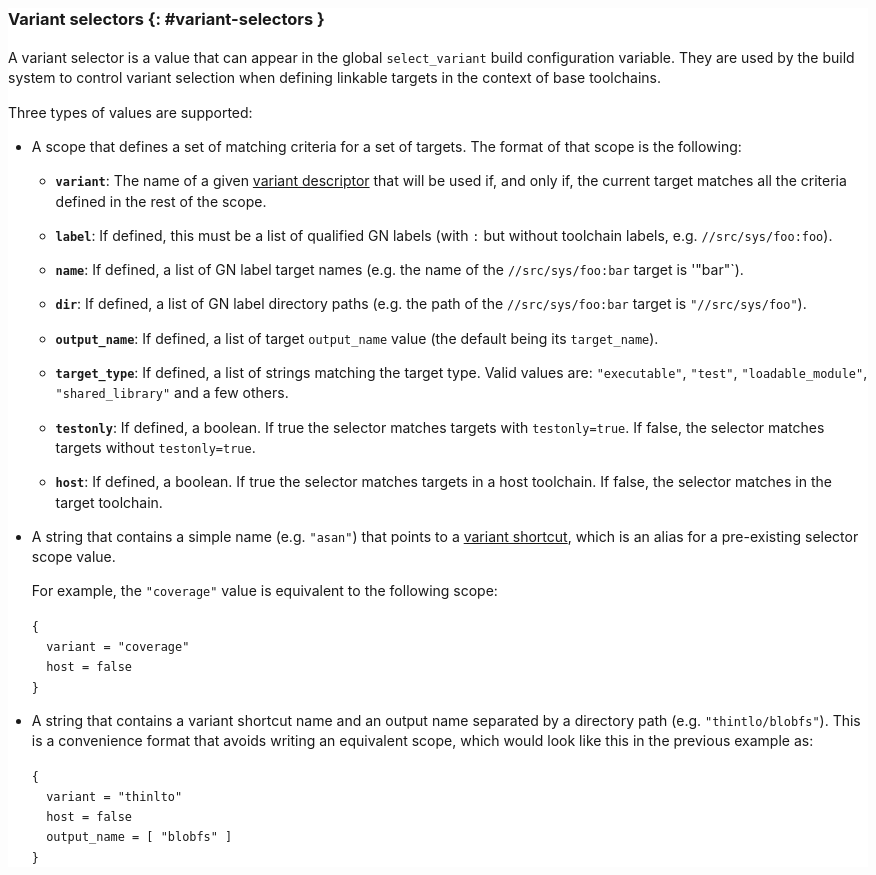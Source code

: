 ### Variant selectors {: #variant-selectors }

A variant selector is a value that can appear in the global `select_variant` build
configuration variable. They are used by the build system to control variant
selection when defining linkable targets in the context of base toolchains.

Three types of values are supported:

- A scope that defines a set of matching criteria for a set of targets.
  The format of that scope is the following:

    - **`variant`**: The name of a given [variant descriptor](#variant-descriptors)
      that will be used if, and only if, the current target matches all the criteria
      defined in the rest of the scope.

    - **`label`**: If defined, this must be a list of qualified GN labels
      (with `:` but without toolchain labels, e.g. `//src/sys/foo:foo`).

    - **`name`**: If defined, a list of GN label target names (e.g. the name
      of the `//src/sys/foo:bar` target is '"bar"`).

    - **`dir`**: If defined, a list of GN label directory paths (e.g. the path
      of the `//src/sys/foo:bar` target is `"//src/sys/foo"`).

    - **`output_name`**: If defined, a list of target `output_name` value
      (the default being its `target_name`).

    - **`target_type`**: If defined, a list of strings matching the target type.
      Valid values are: `"executable"`, `"test"`, `"loadable_module"`,
      `"shared_library"` and a few others.

    - **`testonly`**: If defined, a boolean. If true the selector matches targets
      with `testonly=true`. If false, the selector matches targets without
      `testonly=true`.

    - **`host`**: If defined, a boolean. If true the selector matches targets in
      a host toolchain. If false, the selector matches in the target toolchain.

- A string that contains a simple name (e.g. `"asan"`) that points to a
  [variant shortcut](#variant-shortcuts), which is an alias for a pre-existing
  selector scope value.

  For example, the `"coverage"` value is equivalent to the following scope:

  ```
  {
    variant = "coverage"
    host = false
  }
  ```

- A string that contains a variant shortcut name and an output name separated by a
  directory path (e.g. `"thintlo/blobfs"`). This is a convenience format that
  avoids writing an equivalent scope, which would look like this in the previous
  example as:

    ```
    {
      variant = "thinlto"
      host = false
      output_name = [ "blobfs" ]
    }
    ```


[gn-toolchain]: https://gn.googlesource.com/gn/+/main/docs/reference.md#toolchain-overview
[gn-toolchains-overview]: /docs/concepts/build_system/internals/toolchains/gn_toolchains_overview.md
[elf-shared-library-redirection]: /docs/concepts/build_system/internals/toolchains/elf_shared_library_redirection.md
[clang-asan]: https://clang.llvm.org/docs/AddressSanitizer.html
[clang-ubsan]: https://clang.llvm.org/docs/UndefinedBehaviorSanitizer.html
[enable-variants]: https://cs.opensource.google/fuchsia/fuchsia/+/main:build/toolchain/variant_toolchain_suite.gni;drc=28b4b027204084d695ba0659a7ecb733196b543f;l=180
[exclude-variant-tags]: https://cs.opensource.google/fuchsia/fuchsia/+/main:build/toolchain/variant_toolchain_suite.gni;drc=28b4b027204084d695ba0659a7ecb733196b543f;l=151
[toolchain_tags.gni]: https://cs.opensource.google/fuchsia/fuchsia/+/main:build/toolchain/toolchain_tags.gni
[variant_tags.gni]: https://cs.opensource.google/fuchsia/fuchsia/+/main:build/toolchain/variant_tags.gni